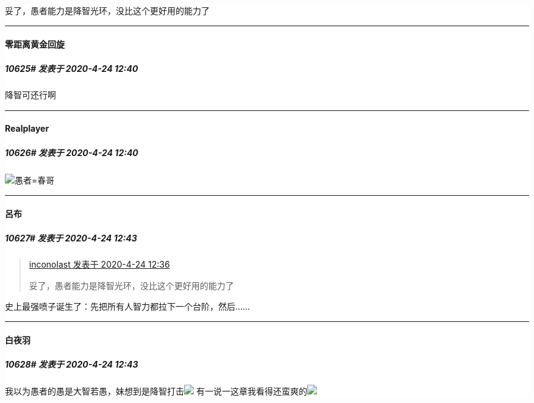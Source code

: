 
妥了，愚者能力是降智光环，没比这个更好用的能力了







-----

####  零距离黄金回旋  
##### 10625#       发表于 2020-4-24 12:40




降智可还行啊







-----

####  Realplayer  
##### 10626#       发表于 2020-4-24 12:40



<img src="https://static.saraba1st.com/image/smiley/face2017/067.png" referrerpolicy="no-referrer">愚者=春哥







-----

####  呂布  
##### 10627#       发表于 2020-4-24 12:43



<blockquote><a href="httphttps://bbs.saraba1st.com/2b/forum.php?mod=redirect&amp;goto=findpost&amp;pid=47187825&amp;ptid=1860016" target="_blank">inconolast 发表于 2020-4-24 12:36</a>

妥了，愚者能力是降智光环，没比这个更好用的能力了</blockquote>
史上最强喷子诞生了：先把所有人智力都拉下一个台阶，然后……







-----

####  白夜羽  
##### 10628#       发表于 2020-4-24 12:43




我以为愚者的愚是大智若愚，妹想到是降智打击<img src="https://static.saraba1st.com/image/smiley/face2017/067.png" referrerpolicy="no-referrer">
有一说一这章我看得还蛮爽的<img src="https://static.saraba1st.com/image/smiley/face2017/037.png" referrerpolicy="no-referrer">
